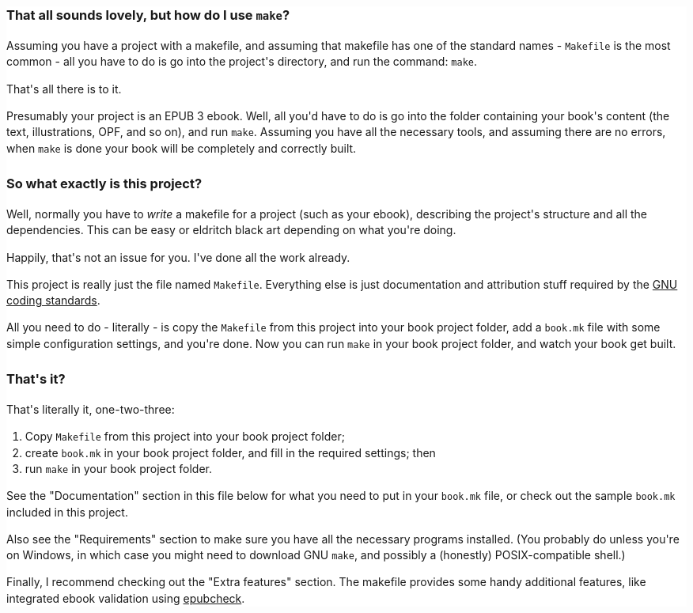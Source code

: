 
### That all sounds lovely, but how do I use `make`?

Assuming you have a project with a makefile, and assuming that makefile
has one of the standard names - `Makefile` is the most common - all you
have to do is go into the project's directory, and run the command:
`make`.

That's all there is to it.

Presumably your project is an EPUB 3 ebook. Well, all you'd have to do
is go into the folder containing your book's content (the text,
illustrations, OPF, and so on), and run `make`. Assuming you have all
the necessary tools, and assuming there are no errors, when `make` is
done your book will be completely and correctly built.


### So what exactly is this project?

Well, normally you have to *write* a makefile for a project (such as
your ebook), describing the project's structure and all the
dependencies. This can be easy or eldritch black art depending on what
you're doing.

Happily, that's not an issue for you. I've done all the work already.

This project is really just the file named `Makefile`. Everything else
is just documentation and attribution stuff required by the
[GNU coding standards](https://www.gnu.org/prep/standards/standards.html).

All you need to do - literally - is copy the `Makefile` from this
project into your book project folder, add a `book.mk` file with some
simple configuration settings, and you're done. Now you can run `make`
in your book project folder, and watch your book get built.


### That's it?

That's literally it, one-two-three:

1.  Copy `Makefile` from this project into your book project folder;
2.  create `book.mk` in your book project folder, and fill in the
    required settings; then
3.  run `make` in your book project folder.

See the "Documentation" section in this file below for what you need to
put in your `book.mk` file, or check out the sample `book.mk` included
in this project.

Also see the "Requirements" section to make sure you have all the
necessary programs installed. (You probably do unless you're on Windows,
in which case you might need to download GNU `make`, and possibly a
(honestly) POSIX-compatible shell.)

Finally, I recommend checking out the "Extra features" section. The
makefile provides some handy additional features, like integrated ebook
validation using [epubcheck](https://github.com/IDPF/epubcheck).
